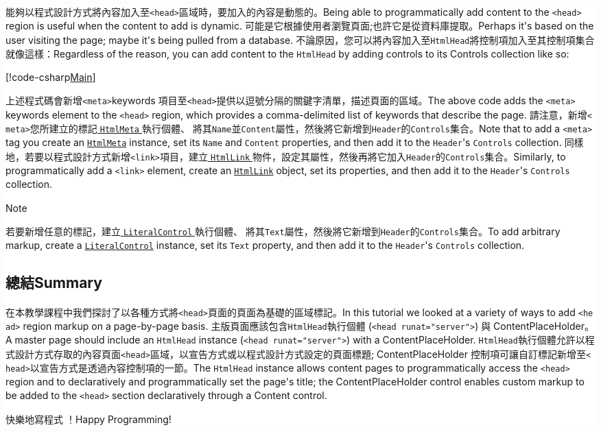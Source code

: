 <span data-ttu-id="b34f1-329">能夠以程式設計方式將內容加入至`<head>`區域時，要加入的內容是動態的。</span><span class="sxs-lookup"><span data-stu-id="b34f1-329">Being able to programmatically add content to the `<head>` region is useful when the content to add is dynamic.</span></span> <span data-ttu-id="b34f1-330">可能是它根據使用者瀏覽頁面;也許它是從資料庫提取。</span><span class="sxs-lookup"><span data-stu-id="b34f1-330">Perhaps it's based on the user visiting the page; maybe it's being pulled from a database.</span></span> <span data-ttu-id="b34f1-331">不論原因，您可以將內容加入至`HtmlHead`將控制項加入至其控制項集合就像這樣：</span><span class="sxs-lookup"><span data-stu-id="b34f1-331">Regardless of the reason, you can add content to the `HtmlHead` by adding controls to its Controls collection like so:</span></span>

[!code-csharp[Main](specifying-the-title-meta-tags-and-other-html-headers-in-the-master-page-cs/samples/sample15.cs)]

<span data-ttu-id="b34f1-332">上述程式碼會新增`<meta>`keywords 項目至`<head>`提供以逗號分隔的關鍵字清單，描述頁面的區域。</span><span class="sxs-lookup"><span data-stu-id="b34f1-332">The above code adds the `<meta>` keywords element to the `<head>` region, which provides a comma-delimited list of keywords that describe the page.</span></span> <span data-ttu-id="b34f1-333">請注意，新增`<meta>`您所建立的標記[ `HtmlMeta` ](https://msdn.microsoft.com/library/system.web.ui.htmlcontrols.htmlmeta.aspx)執行個體、 將其`Name`並`Content`屬性，然後將它新增到`Header`的`Controls`集合。</span><span class="sxs-lookup"><span data-stu-id="b34f1-333">Note that to add a `<meta>` tag you create an [`HtmlMeta`](https://msdn.microsoft.com/library/system.web.ui.htmlcontrols.htmlmeta.aspx) instance, set its `Name` and `Content` properties, and then add it to the `Header`'s `Controls` collection.</span></span> <span data-ttu-id="b34f1-334">同樣地，若要以程式設計方式新增`<link>`項目，建立[ `HtmlLink` ](https://msdn.microsoft.com/library/system.web.ui.htmlcontrols.htmllink.aspx)物件，設定其屬性，然後再將它加入`Header`的`Controls`集合。</span><span class="sxs-lookup"><span data-stu-id="b34f1-334">Similarly, to programmatically add a `<link>` element, create an [`HtmlLink`](https://msdn.microsoft.com/library/system.web.ui.htmlcontrols.htmllink.aspx) object, set its properties, and then add it to the `Header`'s `Controls` collection.</span></span>

> [!NOTE]
> <span data-ttu-id="b34f1-335">若要新增任意的標記，建立[ `LiteralControl` ](https://msdn.microsoft.com/library/system.web.ui.literalcontrol.aspx)執行個體、 將其`Text`屬性，然後將它新增到`Header`的`Controls`集合。</span><span class="sxs-lookup"><span data-stu-id="b34f1-335">To add arbitrary markup, create a [`LiteralControl`](https://msdn.microsoft.com/library/system.web.ui.literalcontrol.aspx) instance, set its `Text` property, and then add it to the `Header`'s `Controls` collection.</span></span>

## <a name="summary"></a><span data-ttu-id="b34f1-336">總結</span><span class="sxs-lookup"><span data-stu-id="b34f1-336">Summary</span></span>

<span data-ttu-id="b34f1-337">在本教學課程中我們探討了以各種方式將`<head>`頁面的頁面為基礎的區域標記。</span><span class="sxs-lookup"><span data-stu-id="b34f1-337">In this tutorial we looked at a variety of ways to add `<head>` region markup on a page-by-page basis.</span></span> <span data-ttu-id="b34f1-338">主版頁面應該包含`HtmlHead`執行個體 (`<head runat="server">`) 與 ContentPlaceHolder。</span><span class="sxs-lookup"><span data-stu-id="b34f1-338">A master page should include an `HtmlHead` instance (`<head runat="server">`) with a ContentPlaceHolder.</span></span> <span data-ttu-id="b34f1-339">`HtmlHead`執行個體允許以程式設計方式存取的內容頁面`<head>`區域，以宣告方式或以程式設計方式設定的頁面標題; ContentPlaceHolder 控制項可讓自訂標記新增至`<head>`以宣告方式是透過內容控制項的一節。</span><span class="sxs-lookup"><span data-stu-id="b34f1-339">The `HtmlHead` instance allows content pages to programmatically access the `<head>` region and to declaratively and programmatically set the page's title; the ContentPlaceHolder control enables custom markup to be added to the `<head>` section declaratively through a Content control.</span></span>

<span data-ttu-id="b34f1-340">快樂地寫程式 ！</span><span class="sxs-lookup"><span data-stu-id="b34f1-340">Happy Programming!</span></span>
